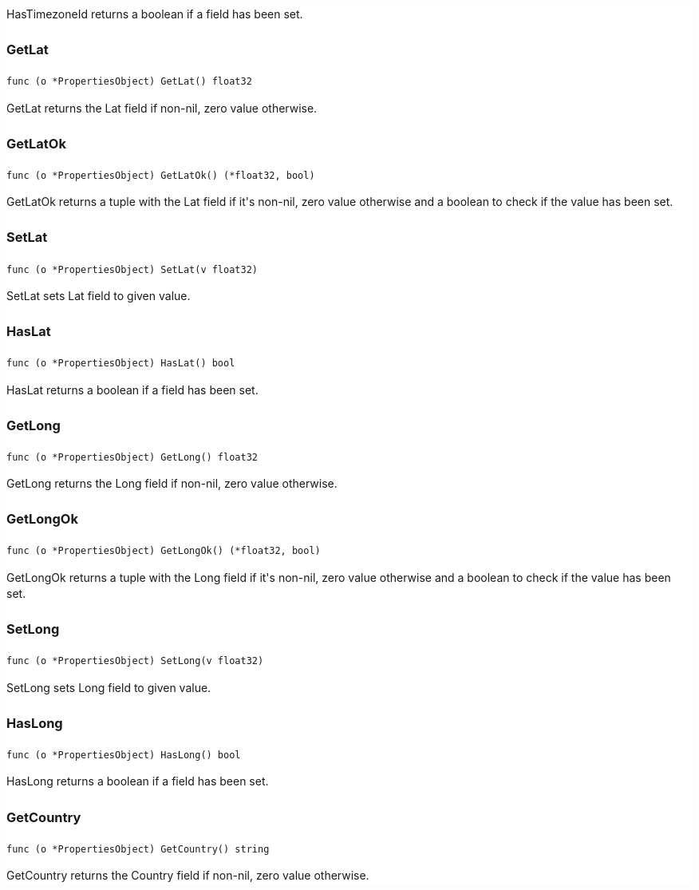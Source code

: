 HasTimezoneId returns a boolean if a field has been set.

### GetLat

`func (o *PropertiesObject) GetLat() float32`

GetLat returns the Lat field if non-nil, zero value otherwise.

### GetLatOk

`func (o *PropertiesObject) GetLatOk() (*float32, bool)`

GetLatOk returns a tuple with the Lat field if it's non-nil, zero value otherwise
and a boolean to check if the value has been set.

### SetLat

`func (o *PropertiesObject) SetLat(v float32)`

SetLat sets Lat field to given value.

### HasLat

`func (o *PropertiesObject) HasLat() bool`

HasLat returns a boolean if a field has been set.

### GetLong

`func (o *PropertiesObject) GetLong() float32`

GetLong returns the Long field if non-nil, zero value otherwise.

### GetLongOk

`func (o *PropertiesObject) GetLongOk() (*float32, bool)`

GetLongOk returns a tuple with the Long field if it's non-nil, zero value otherwise
and a boolean to check if the value has been set.

### SetLong

`func (o *PropertiesObject) SetLong(v float32)`

SetLong sets Long field to given value.

### HasLong

`func (o *PropertiesObject) HasLong() bool`

HasLong returns a boolean if a field has been set.

### GetCountry

`func (o *PropertiesObject) GetCountry() string`

GetCountry returns the Country field if non-nil, zero value otherwise.
